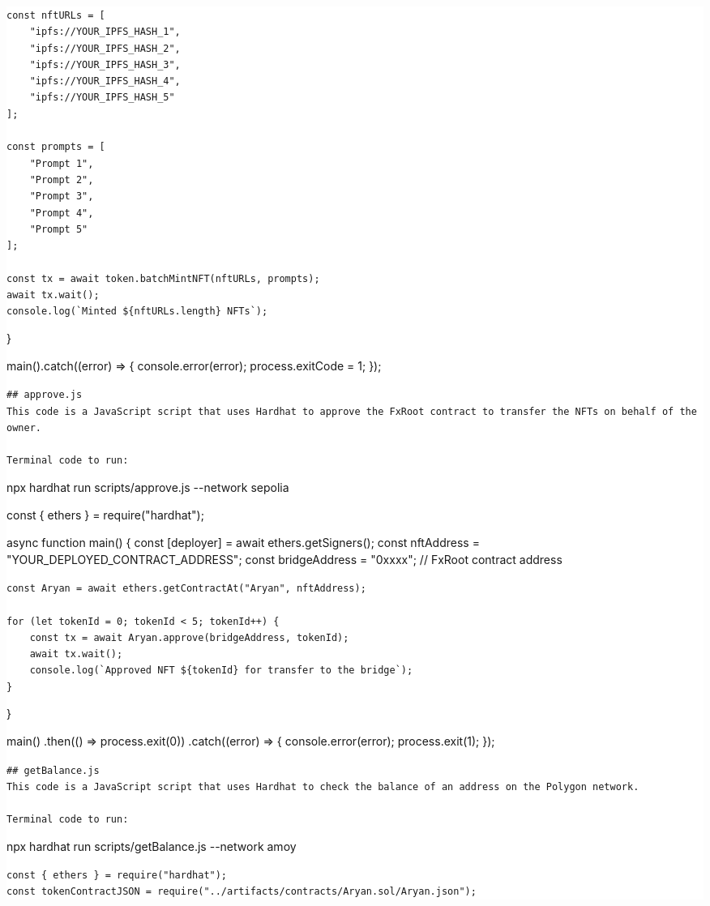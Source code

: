     const nftURLs = [
        "ipfs://YOUR_IPFS_HASH_1",
        "ipfs://YOUR_IPFS_HASH_2",
        "ipfs://YOUR_IPFS_HASH_3",
        "ipfs://YOUR_IPFS_HASH_4",
        "ipfs://YOUR_IPFS_HASH_5"
    ];

    const prompts = [
        "Prompt 1",
        "Prompt 2",
        "Prompt 3",
        "Prompt 4",
        "Prompt 5"
    ];

    const tx = await token.batchMintNFT(nftURLs, prompts);
    await tx.wait();
    console.log(`Minted ${nftURLs.length} NFTs`);
}

main().catch((error) => {
    console.error(error);
    process.exitCode = 1;
});
```
## approve.js
This code is a JavaScript script that uses Hardhat to approve the FxRoot contract to transfer the NFTs on behalf of the owner.

Terminal code to run:
```
npx hardhat run scripts/approve.js --network sepolia
```
```
const { ethers } = require("hardhat");

async function main() {
    const [deployer] = await ethers.getSigners();
    const nftAddress = "YOUR_DEPLOYED_CONTRACT_ADDRESS";
    const bridgeAddress = "0xxxx"; // FxRoot contract address

    const Aryan = await ethers.getContractAt("Aryan", nftAddress);

    for (let tokenId = 0; tokenId < 5; tokenId++) {
        const tx = await Aryan.approve(bridgeAddress, tokenId);
        await tx.wait();
        console.log(`Approved NFT ${tokenId} for transfer to the bridge`);
    }
}

main()
    .then(() => process.exit(0))
    .catch((error) => {
        console.error(error);
        process.exit(1);
    });
```
## getBalance.js
This code is a JavaScript script that uses Hardhat to check the balance of an address on the Polygon network.

Terminal code to run:
```
npx hardhat run scripts/getBalance.js --network amoy
```
const { ethers } = require("hardhat");
const tokenContractJSON = require("../artifacts/contracts/Aryan.sol/Aryan.json");
```